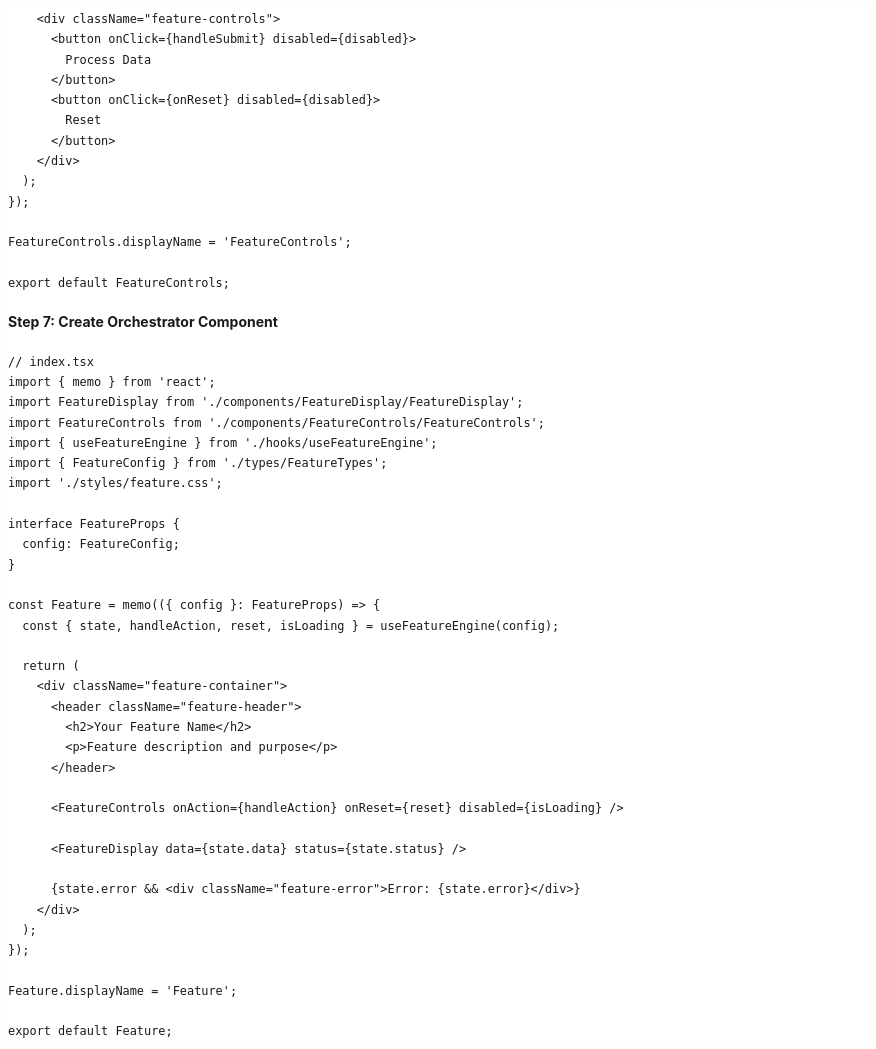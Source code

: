 ```tsx
    <div className="feature-controls">
      <button onClick={handleSubmit} disabled={disabled}>
        Process Data
      </button>
      <button onClick={onReset} disabled={disabled}>
        Reset
      </button>
    </div>
  );
});

FeatureControls.displayName = 'FeatureControls';

export default FeatureControls;
```

#### Step 7: Create Orchestrator Component

```tsx
// index.tsx
import { memo } from 'react';
import FeatureDisplay from './components/FeatureDisplay/FeatureDisplay';
import FeatureControls from './components/FeatureControls/FeatureControls';
import { useFeatureEngine } from './hooks/useFeatureEngine';
import { FeatureConfig } from './types/FeatureTypes';
import './styles/feature.css';

interface FeatureProps {
  config: FeatureConfig;
}

const Feature = memo(({ config }: FeatureProps) => {
  const { state, handleAction, reset, isLoading } = useFeatureEngine(config);

  return (
    <div className="feature-container">
      <header className="feature-header">
        <h2>Your Feature Name</h2>
        <p>Feature description and purpose</p>
      </header>

      <FeatureControls onAction={handleAction} onReset={reset} disabled={isLoading} />

      <FeatureDisplay data={state.data} status={state.status} />

      {state.error && <div className="feature-error">Error: {state.error}</div>}
    </div>
  );
});

Feature.displayName = 'Feature';

export default Feature;
```
